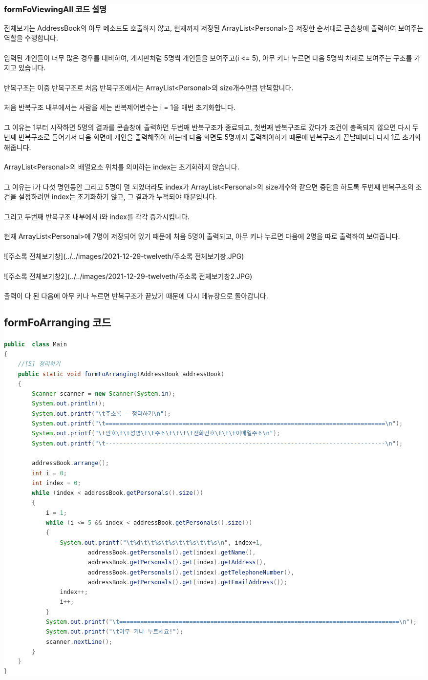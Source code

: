 ### formFoViewingAll 코드 설명
전체보기는 AddressBook의 아무 메소드도 호출하지 않고, 현재까지 저장된 ArrayList\<Personal\>을 저장한 순서대로 콘솔창에 출력하여 보여주는 역할을 수행합니다.<br><br>
입력된 개인들이 너무 많은 경우를 대비하여, 게시판처럼 5명씩 개인들을 보여주고(i <= 5), 아무 키나 누르면 다음 5명씩 차례로 보여주는 구조를 가지고 있습니다.<br><br>
반복구조는 이중 반복구조로 처음 반복구조에서는 ArrayList\<Personal\>의 size개수만큼 반복합니다.<br><br>
처음 반복구조 내부에서는 사람을 세는 반복제어변수는 i = 1을 매번 초기화합니다.<br><br>
그 이유는 1부터 시작하면 5명의 결과를 콘솔창에 출력하면 두번째 반복구조가 종료되고, 첫번째 반복구조로 갔다가 조건이 충족되지 않으면 다시 두번째 반복구조로 들어가서 다음 화면에 개인을 출력해줘야 하는데 다음 화면도 5명까지 출력해야하기 때문에 반복구조가 끝날때마다 다시 1로 초기화해줍니다.<br><br>
ArrayList\<Personal\>의 배열요소 위치를 의미하는 index는 초기화하지 않습니다.<br><br> 
그 이유는 i가 다섯 명인동안 그리고 5명이 덜 되었더라도 index가 ArrayList\<Personal\>의 size개수와 같으면 중단을 하도록 두번째 반복구조의 조건을 설정하려면 index는 초기화하기 않고, 그 결과가 누적되야 때문입니다.<br><br>
그리고 두번째 반복구조 내부에서 i와 index를 각각 증가시킵니다.<br><br>
현재 ArrayList\<Personal\>에 7명이 저장되어 있기 때문에 처음 5명이 출력되고, 아무 키나 누르면 다음에 2명을 따로 출력하여 보여줍니다.<br><br>
![주소록 전체보기창](../../images/2021-12-29-twelveth/주소록 전체보기창.JPG)
<br><br>
![주소록 전체보기창2](../../images/2021-12-29-twelveth/주소록 전체보기창2.JPG)
<br><br>
출력이 다 된 다음에 아무 키나 누르면 반복구조가 끝났기 때문에 다시 메뉴창으로 돌아갑니다.

## formFoArranging 코드
```java
public  class Main
{
    //[5] 정리하기
    public static void formFoArranging(AddressBook addressBook)
    {
        Scanner scanner = new Scanner(System.in);
        System.out.println();
        System.out.printf("\t주소록 - 정리하기\n");
        System.out.printf("\t================================================================================\n");
        System.out.printf("\t번호\t\t성명\t\t주소\t\t\t\t전화번호\t\t\t이메일주소\n");
        System.out.printf("\t--------------------------------------------------------------------------------\n");

        addressBook.arrange();
        int i = 0;
        int index = 0;
        while (index < addressBook.getPersonals().size())
        {
            i = 1;
            while (i <= 5 && index < addressBook.getPersonals().size())
            {
                System.out.printf("\t%d\t\t%s\t%s\t\t%s\t\t%s\n", index+1,
                        addressBook.getPersonals().get(index).getName(),
                        addressBook.getPersonals().get(index).getAddress(),
                        addressBook.getPersonals().get(index).getTelephoneNumber(),
                        addressBook.getPersonals().get(index).getEmailAddress());
                index++;
                i++;
            }
            System.out.printf("\t================================================================================\n");
            System.out.printf("\t아무 키나 누르세요!");
            scanner.nextLine();
        }
    }
}
```
